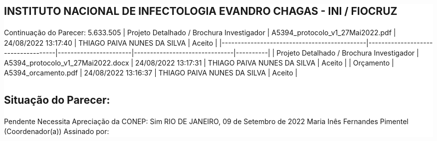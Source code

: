 ## INSTITUTO NACIONAL DE INFECTOLOGIA EVANDRO CHAGAS - INI / FIOCRUZ

Continuação do Parecer: 5.633.505
| Projeto Detalhado / Brochura Investigador   | A5394_protocolo_v1_27Mai2022.pdf   | 24/08/2022 13:17:40   | THIAGO PAIVA NUNES DA SILVA   | Aceito   |
|---------------------------------------------|------------------------------------|-----------------------|-------------------------------|----------|
| Projeto Detalhado / Brochura Investigador   | A5394_protocolo_v1_27Mai2022.docx  | 24/08/2022 13:17:31   | THIAGO PAIVA NUNES DA SILVA   | Aceito   |
| Orçamento                                   | A5394_orcamento.pdf                | 24/08/2022 13:16:37   | THIAGO PAIVA NUNES DA SILVA   | Aceito   |

## Situação do Parecer:
Pendente
Necessita Apreciação da CONEP:
Sim
RIO DE JANEIRO, 09 de Setembro de 2022
Maria Inês Fernandes Pimentel (Coordenador(a)) Assinado por:
